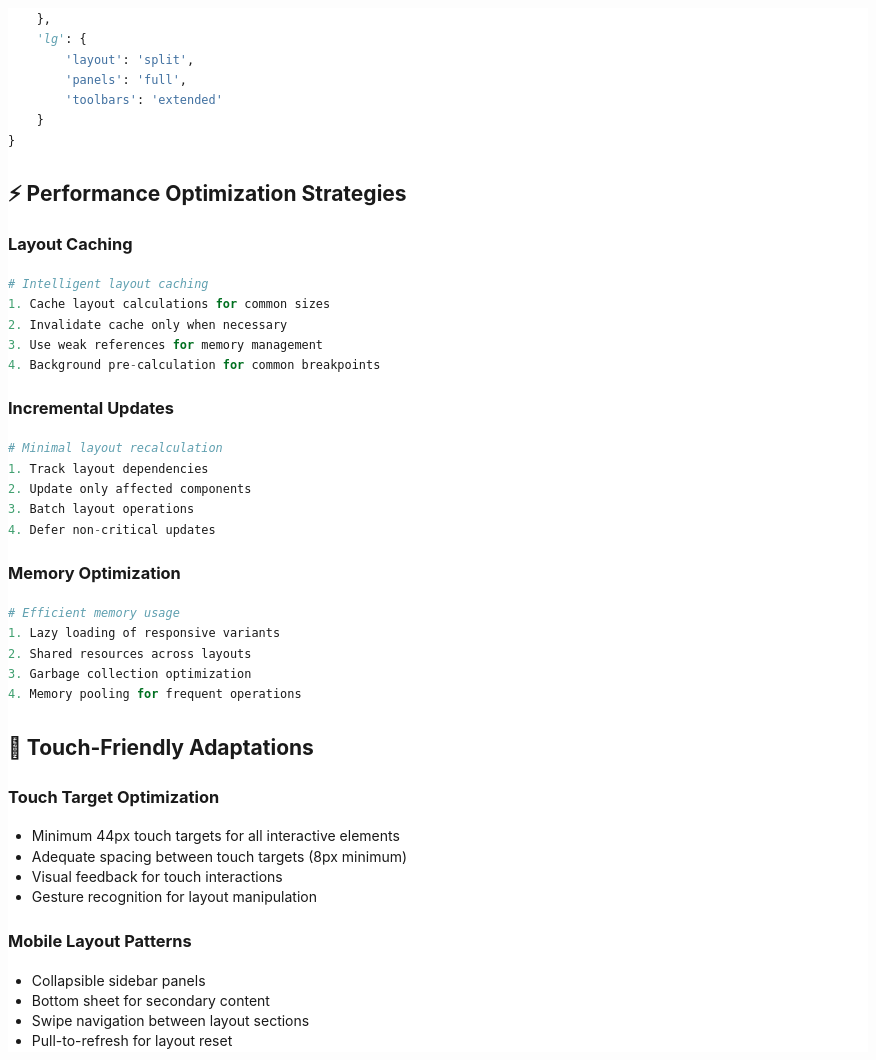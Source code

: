 ```python
    },
    'lg': {
        'layout': 'split',
        'panels': 'full',
        'toolbars': 'extended'
    }
}
```

## ⚡ Performance Optimization Strategies

### Layout Caching
```python
# Intelligent layout caching
1. Cache layout calculations for common sizes
2. Invalidate cache only when necessary
3. Use weak references for memory management
4. Background pre-calculation for common breakpoints
```

### Incremental Updates
```python
# Minimal layout recalculation
1. Track layout dependencies
2. Update only affected components
3. Batch layout operations
4. Defer non-critical updates
```

### Memory Optimization
```python
# Efficient memory usage
1. Lazy loading of responsive variants
2. Shared resources across layouts
3. Garbage collection optimization
4. Memory pooling for frequent operations
```

## 🎯 Touch-Friendly Adaptations

### Touch Target Optimization
- Minimum 44px touch targets for all interactive elements
- Adequate spacing between touch targets (8px minimum)
- Visual feedback for touch interactions
- Gesture recognition for layout manipulation

### Mobile Layout Patterns
- Collapsible sidebar panels
- Bottom sheet for secondary content
- Swipe navigation between layout sections
- Pull-to-refresh for layout reset
